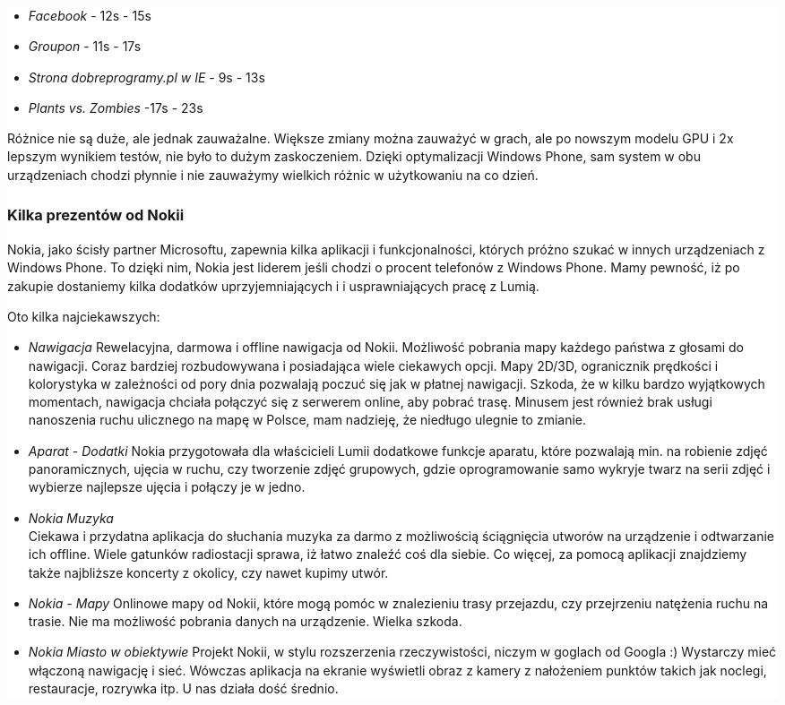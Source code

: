   *  *Facebook*  - 12s - 15s

  *  *Groupon*  - 11s - 17s

  *  *Strona dobreprogramy.pl w IE*  - 9s - 13s

  *  *Plants vs. Zombies*  -17s - 23s



Różnice nie są duże, ale jednak zauważalne. Większe zmiany można zauważyć w grach, ale po nowszym modelu GPU i 2x lepszym wynikiem testów, nie było to dużym zaskoczeniem.
Dzięki optymalizacji Windows Phone, sam system w obu urządzeniach chodzi płynnie i nie zauważymy wielkich różnic w użytkowaniu na co dzień.



### Kilka prezentów od Nokii



Nokia, jako ścisły partner Microsoftu, zapewnia kilka aplikacji i funkcjonalności, których próżno szukać w innych urządzeniach z Windows Phone. To dzięki nim, Nokia jest liderem jeśli chodzi o procent telefonów z Windows Phone. Mamy pewność, iż po zakupie dostaniemy kilka dodatków uprzyjemniających i i usprawniających pracę z Lumią. 

Oto kilka najciekawszych:



  *  *Nawigacja* 
Rewelacyjna, darmowa i offline nawigacja od Nokii. Możliwość pobrania mapy każdego państwa z głosami do nawigacji. Coraz bardziej rozbudowywana i posiadająca wiele ciekawych opcji. Mapy 2D/3D, ogranicznik prędkości i kolorystyka w zależności od pory dnia pozwalają poczuć się jak w płatnej nawigacji. Szkoda, że  w kilku bardzo wyjątkowych momentach, nawigacja chciała połączyć się z serwerem online, aby pobrać trasę. Minusem jest również brak usługi nanoszenia ruchu ulicznego na mapę w Polsce, mam nadzieję, że niedługo ulegnie to zmianie. 


  *  *Aparat - Dodatki* 
Nokia przygotowała dla właścicieli Lumii dodatkowe funkcje aparatu, które pozwalają min. na robienie zdjęć panoramicznych, ujęcia w ruchu, czy tworzenie zdjęć grupowych, gdzie oprogramowanie samo wykryje twarz na serii zdjęć i wybierze najlepsze ujęcia i połączy je w jedno.



  *  *Nokia Muzyka*  
Ciekawa i przydatna aplikacja do słuchania muzyka za darmo z możliwością ściągnięcia utworów na urządzenie i odtwarzanie ich offline. Wiele gatunków radiostacji sprawa, iż łatwo znaleźć coś dla siebie. Co więcej, za pomocą aplikacji znajdziemy także najbliższe koncerty z okolicy, czy nawet kupimy utwór.



  *  *Nokia - Mapy* 
Onlinowe mapy od Nokii, które mogą pomóc w znalezieniu trasy przejazdu, czy przejrzeniu natężenia ruchu na trasie. Nie ma możliwość pobrania danych na urządzenie. Wielka szkoda.


  *  *Nokia Miasto w obiektywie* 
Projekt Nokii, w stylu rozszerzenia rzeczywistości, niczym w goglach od Googla :) Wystarczy mieć włączoną nawigację i sieć. Wówczas aplikacja na ekranie wyświetli obraz z kamery z nałożeniem punktów takich jak noclegi, restauracje, rozrywka itp. U nas działa dość średnio.
